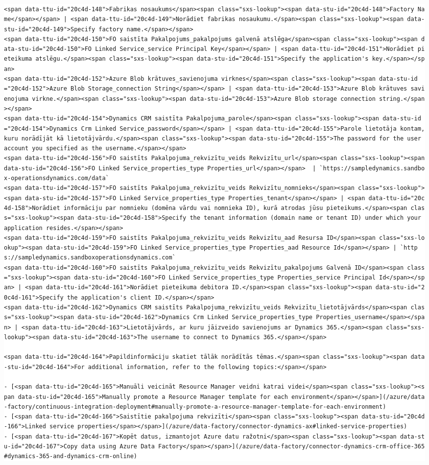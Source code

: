     <span data-ttu-id="20c4d-148">Fabrikas nosaukums</span><span class="sxs-lookup"><span data-stu-id="20c4d-148">Factory Name</span></span> | <span data-ttu-id="20c4d-149">Norādiet fabrikas nosaukumu.</span><span class="sxs-lookup"><span data-stu-id="20c4d-149">Specify factory name.</span></span>
    <span data-ttu-id="20c4d-150">FO saistīta Pakalpojums_pakalpojums galvenā atslēga</span><span class="sxs-lookup"><span data-stu-id="20c4d-150">FO Linked Service_service Principal Key</span></span> | <span data-ttu-id="20c4d-151">Norādiet pieteikuma atslēgu.</span><span class="sxs-lookup"><span data-stu-id="20c4d-151">Specify the application's key.</span></span>
    <span data-ttu-id="20c4d-152">Azure Blob krātuves_savienojuma virknes</span><span class="sxs-lookup"><span data-stu-id="20c4d-152">Azure Blob Storage_connection String</span></span> | <span data-ttu-id="20c4d-153">Azure Blob krātuves savienojuma virkne.</span><span class="sxs-lookup"><span data-stu-id="20c4d-153">Azure Blob storage connection string.</span></span>
    <span data-ttu-id="20c4d-154">Dynamics CRM saistīta Pakalpojuma_parole</span><span class="sxs-lookup"><span data-stu-id="20c4d-154">Dynamics Crm Linked Service_password</span></span> | <span data-ttu-id="20c4d-155">Parole lietotāja kontam, kuru norādījāt kā lietotājvārdu.</span><span class="sxs-lookup"><span data-stu-id="20c4d-155">The password for the user account you specified as the username.</span></span>
    <span data-ttu-id="20c4d-156">FO saistīts Pakalpojuma_rekvizītu_veids Rekvizītu_url</span><span class="sxs-lookup"><span data-stu-id="20c4d-156">FO Linked Service_properties_type Properties_url</span></span>  | `https://sampledynamics.sandbox-operationsdynamics.com/data`
    <span data-ttu-id="20c4d-157">FO saistīts Pakalpojuma_rekvizītu_veids Rekvizītu_nomnieks</span><span class="sxs-lookup"><span data-stu-id="20c4d-157">FO Linked Service_properties_type Properties_tenant</span></span> | <span data-ttu-id="20c4d-158">Norādiet informāciju par nomnieku (domēna vārdu vai nomnieka ID), kurā atrodas jūsu pieteikums.</span><span class="sxs-lookup"><span data-stu-id="20c4d-158">Specify the tenant information (domain name or tenant ID) under which your application resides.</span></span>
    <span data-ttu-id="20c4d-159">FO saistīts Pakalpojuma_rekvizītu_veids Rekvizītu_aad Resursa ID</span><span class="sxs-lookup"><span data-stu-id="20c4d-159">FO Linked Service_properties_type Properties_aad Resource Id</span></span> | `https://sampledynamics.sandboxoperationsdynamics.com`
    <span data-ttu-id="20c4d-160">FO saistīts Pakalpojuma_rekvizītu_veids Rekvizītu_pakalpojums Galvenā ID</span><span class="sxs-lookup"><span data-stu-id="20c4d-160">FO Linked Service_properties_type Properties_service Principal Id</span></span> | <span data-ttu-id="20c4d-161">Norādiet pieteikuma debitora ID.</span><span class="sxs-lookup"><span data-stu-id="20c4d-161">Specify the application's client ID.</span></span>
    <span data-ttu-id="20c4d-162">Dynamics CRM saistīts Pakalpojuma_rekvizītu_veids Rekvizītu_lietotājvārds</span><span class="sxs-lookup"><span data-stu-id="20c4d-162">Dynamics Crm Linked Service_properties_type Properties_username</span></span> | <span data-ttu-id="20c4d-163">Lietotājvārds, ar kuru jāizveido savienojums ar Dynamics 365.</span><span class="sxs-lookup"><span data-stu-id="20c4d-163">The username to connect to Dynamics 365.</span></span>

    <span data-ttu-id="20c4d-164">Papildinformāciju skatiet tālāk norādītās tēmas.</span><span class="sxs-lookup"><span data-stu-id="20c4d-164">For additional information, refer to the following topics:</span></span> 
    
    - [<span data-ttu-id="20c4d-165">Manuāli veicināt Resource Manager veidni katrai videi</span><span class="sxs-lookup"><span data-stu-id="20c4d-165">Manually promote a Resource Manager template for each environment</span></span>](/azure/data-factory/continuous-integration-deployment#manually-promote-a-resource-manager-template-for-each-environment)
    - [<span data-ttu-id="20c4d-166">Saistītie pakalpojuma rekvizīti</span><span class="sxs-lookup"><span data-stu-id="20c4d-166">Linked service properties</span></span>](/azure/data-factory/connector-dynamics-ax#linked-service-properties)
    - [<span data-ttu-id="20c4d-167">Kopēt datus, izmantojot Azure datu ražotni</span><span class="sxs-lookup"><span data-stu-id="20c4d-167">Copy data using Azure Data Factory</span></span>](/azure/data-factory/connector-dynamics-crm-office-365#dynamics-365-and-dynamics-crm-online)
